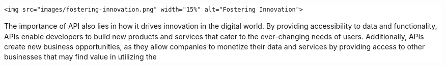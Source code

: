     <img src="images/fostering-innovation.png" width="15%" alt="Fostering Innovation">
</div>
The importance of API also lies in how it drives innovation in the digital world. By providing accessibility to data and functionality, APIs enable developers to build new products and services that cater to the ever-changing needs of users. Additionally, APIs create new business opportunities, as they allow companies to monetize their data and services by providing access to other businesses that may find value in utilizing the
